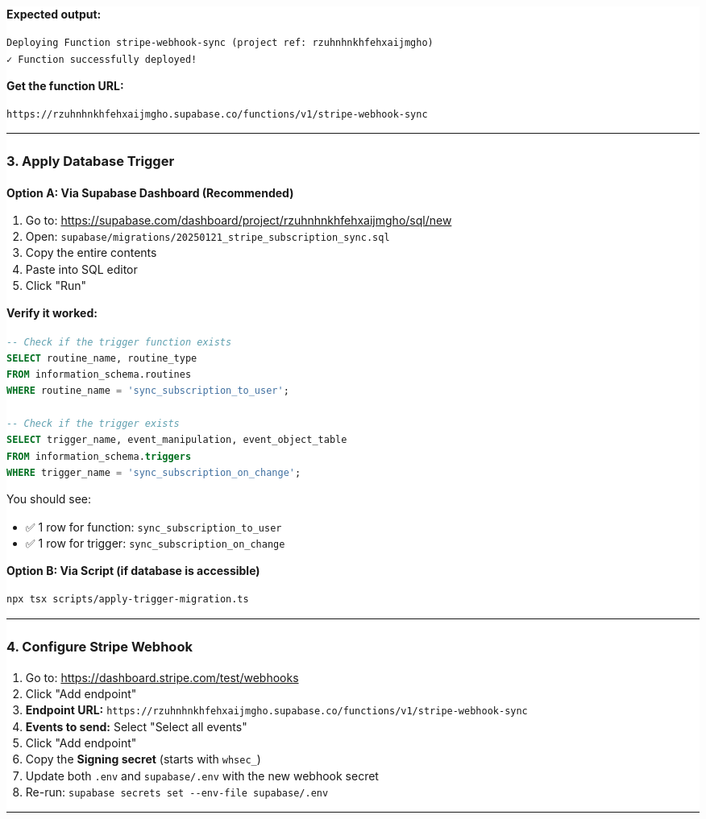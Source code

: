 **Expected output:**
```
Deploying Function stripe-webhook-sync (project ref: rzuhnhnkhfehxaijmgho)
✓ Function successfully deployed!
```

**Get the function URL:**
```
https://rzuhnhnkhfehxaijmgho.supabase.co/functions/v1/stripe-webhook-sync
```

---

### 3. Apply Database Trigger

**Option A: Via Supabase Dashboard (Recommended)**

1. Go to: https://supabase.com/dashboard/project/rzuhnhnkhfehxaijmgho/sql/new
2. Open: `supabase/migrations/20250121_stripe_subscription_sync.sql`
3. Copy the entire contents
4. Paste into SQL editor
5. Click "Run"

**Verify it worked:**
```sql
-- Check if the trigger function exists
SELECT routine_name, routine_type
FROM information_schema.routines
WHERE routine_name = 'sync_subscription_to_user';

-- Check if the trigger exists
SELECT trigger_name, event_manipulation, event_object_table
FROM information_schema.triggers
WHERE trigger_name = 'sync_subscription_on_change';
```

You should see:
- ✅ 1 row for function: `sync_subscription_to_user`
- ✅ 1 row for trigger: `sync_subscription_on_change`

**Option B: Via Script (if database is accessible)**
```bash
npx tsx scripts/apply-trigger-migration.ts
```

---

### 4. Configure Stripe Webhook

1. Go to: https://dashboard.stripe.com/test/webhooks
2. Click "Add endpoint"
3. **Endpoint URL:** `https://rzuhnhnkhfehxaijmgho.supabase.co/functions/v1/stripe-webhook-sync`
4. **Events to send:** Select "Select all events"
5. Click "Add endpoint"
6. Copy the **Signing secret** (starts with `whsec_`)
7. Update both `.env` and `supabase/.env` with the new webhook secret
8. Re-run: `supabase secrets set --env-file supabase/.env`

---